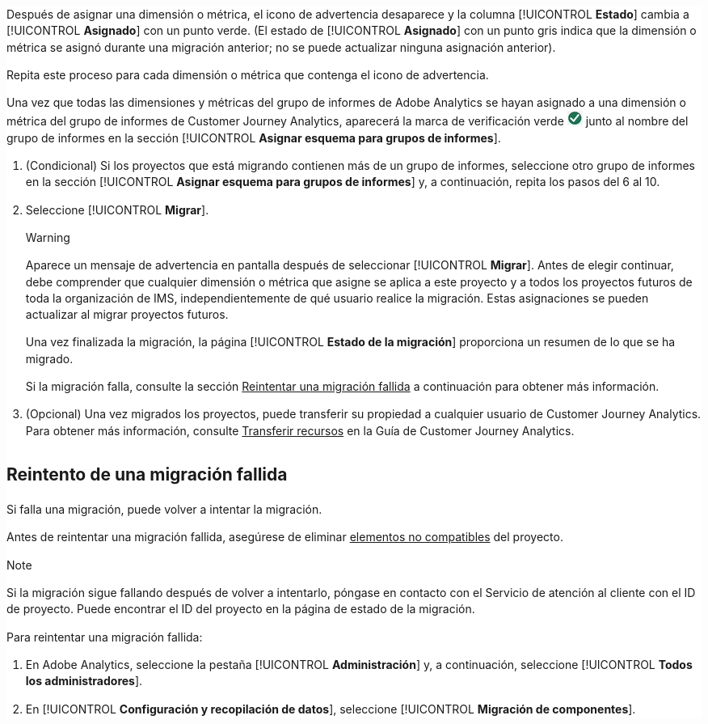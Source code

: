    Después de asignar una dimensión o métrica, el icono de advertencia desaparece y la columna [!UICONTROL **Estado**] cambia a [!UICONTROL **Asignado**] con un punto verde. (El estado de [!UICONTROL **Asignado**] con un punto gris indica que la dimensión o métrica se asignó durante una migración anterior; no se puede actualizar ninguna asignación anterior).

   Repita este proceso para cada dimensión o métrica que contenga el icono de advertencia.

   Una vez que todas las dimensiones y métricas del grupo de informes de Adobe Analytics se hayan asignado a una dimensión o métrica del grupo de informes de Customer Journey Analytics, aparecerá la marca de verificación verde ![check mark](assets/report-suite-check.png) junto al nombre del grupo de informes en la sección [!UICONTROL **Asignar esquema para grupos de informes**].

1. (Condicional) Si los proyectos que está migrando contienen más de un grupo de informes, seleccione otro grupo de informes en la sección [!UICONTROL **Asignar esquema para grupos de informes**] y, a continuación, repita los pasos del 6 al 10. 

1. Seleccione [!UICONTROL **Migrar**].

   >[!WARNING]
   >
   >Aparece un mensaje de advertencia en pantalla después de seleccionar [!UICONTROL **Migrar**]. Antes de elegir continuar, debe comprender que cualquier dimensión o métrica que asigne se aplica a este proyecto y a todos los proyectos futuros de toda la organización de IMS, independientemente de qué usuario realice la migración. Estas asignaciones se pueden actualizar al migrar proyectos futuros.

   Una vez finalizada la migración, la página [!UICONTROL **Estado de la migración**] proporciona un resumen de lo que se ha migrado.

   Si la migración falla, consulte la sección [Reintentar una migración fallida](#retry-a-failed-migration) a continuación para obtener más información.

1. (Opcional) Una vez migrados los proyectos, puede transferir su propiedad a cualquier usuario de Customer Journey Analytics. Para obtener más información, consulte [Transferir recursos](https://experienceleague.adobe.com/es/docs/analytics-platform/using/tools/asset-transfer/transfer-assets) en la Guía de Customer Journey Analytics.

## Reintento de una migración fallida

Si falla una migración, puede volver a intentar la migración.

Antes de reintentar una migración fallida, asegúrese de eliminar [elementos no compatibles](/help/admin/tools/component-migration/prepare-component-migration.md#understand-unsupported-elements-that-cause-errors) del proyecto.

>[!NOTE]
>
>Si la migración sigue fallando después de volver a intentarlo, póngase en contacto con el Servicio de atención al cliente con el ID de proyecto. Puede encontrar el ID del proyecto en la página de estado de la migración. 

Para reintentar una migración fallida:

1. En Adobe Analytics, seleccione la pestaña [!UICONTROL **Administración**] y, a continuación, seleccione [!UICONTROL **Todos los administradores**].

1. En [!UICONTROL **Configuración y recopilación de datos**], seleccione [!UICONTROL **Migración de componentes**].
